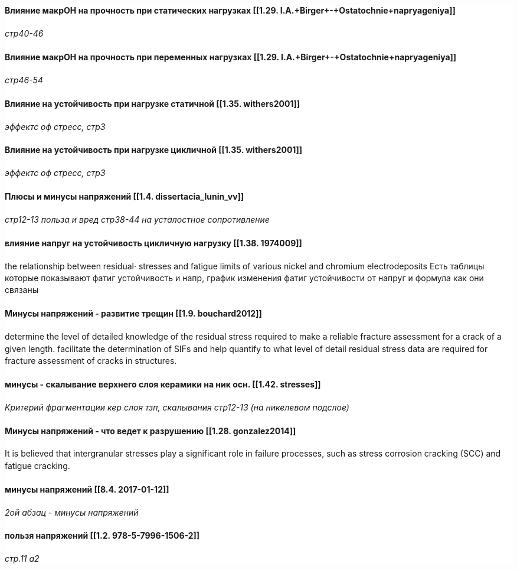 #### Влияние макрОН на прочность при статических нагрузках [[1.29. I.A.+Birger+-+Ostatochnie+napryageniya]]
_стр40-46_

#### Влияние макрОН на прочность при переменных нагрузках [[1.29. I.A.+Birger+-+Ostatochnie+napryageniya]]
_стр46-54_

#### Влияние на устойчивость при нагрузке статичной [[1.35. withers2001]]
_эффектс оф стресс, стр3_

#### Влияние на устойчивость при нагрузке цикличной [[1.35. withers2001]]
_эффектс оф стресс, стр3_

#### Плюсы и минусы напряжений [[1.4. dissertacia_lunin_vv]]
_стр12-13 польза и вред_
_стр38-44 на усталостное сопротивление_

#### влияние напруг на устойчивость цикличную нагрузку  [[1.38. 1974009]]
the relationship between residual· stresses
and fatigue limits of various nickel and chromium
electrodeposits
Есть таблицы которые показывают фатиг устойчивость и напр, график изменения фатиг устойчивости от напруг и формула как они связаны

#### Минусы напряжений - развитие трещин [[1.9. bouchard2012]]
determine the level of detailed knowledge of the residual stress required to make a reliable fracture assessment for a crack of
a given length.
facilitate the determination of SIFs and help quantify to what level of detail residual stress
data are required for fracture assessment of cracks in structures.


#### минусы - скалывание верхнего слоя керамики на ник осн. [[1.42. stresses]]
_Критерий фрагментации кер слоя тзп, скалывания стр12-13 (на никелевом подслое)_

#### Минусы напряжений - что ведет к разрушению [[1.28. gonzalez2014]]
It is believed that intergranular stresses play a significant role in failure processes, such as stress corrosion cracking (SCC) and fatigue cracking.

#### минусы напряжений [[8.4. 2017-01-12]]
_2ой абзац - минусы напряжений_

#### пользя напряжений [[1.2. 978-5-7996-1506-2]]
_стр.11 а2_
